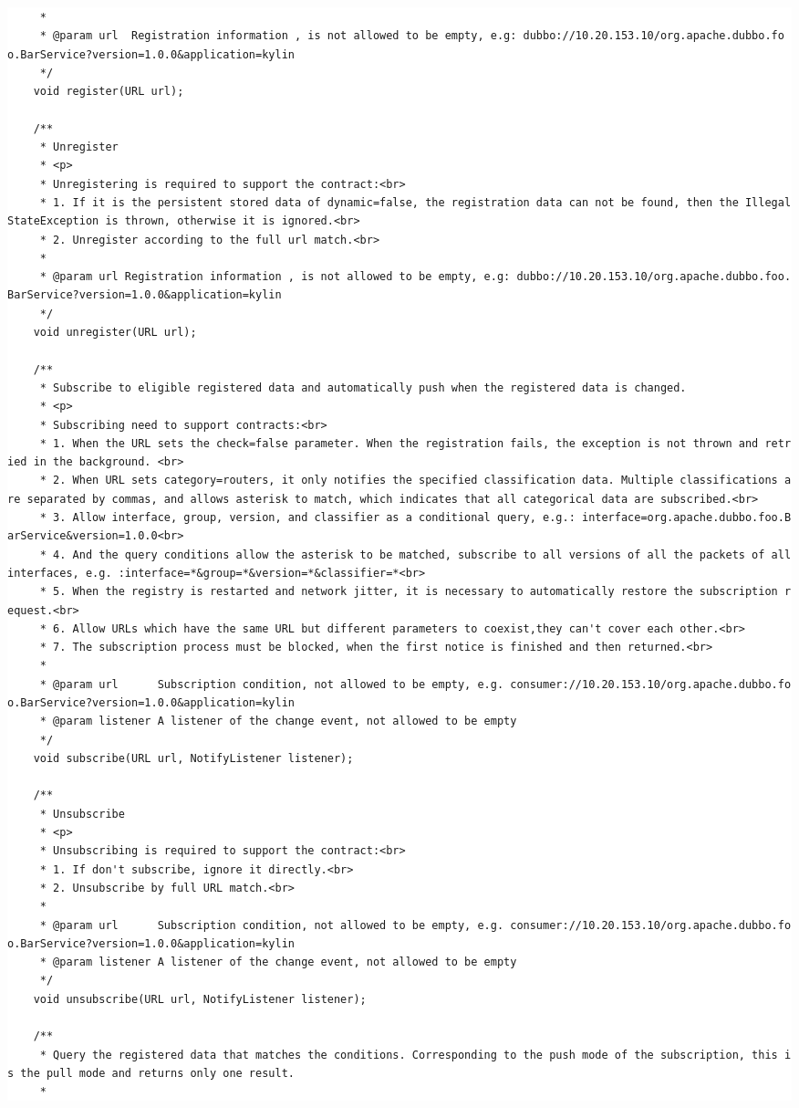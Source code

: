 ```
     *
     * @param url  Registration information , is not allowed to be empty, e.g: dubbo://10.20.153.10/org.apache.dubbo.foo.BarService?version=1.0.0&application=kylin
     */
    void register(URL url);

    /**
     * Unregister
     * <p>
     * Unregistering is required to support the contract:<br>
     * 1. If it is the persistent stored data of dynamic=false, the registration data can not be found, then the IllegalStateException is thrown, otherwise it is ignored.<br>
     * 2. Unregister according to the full url match.<br>
     *
     * @param url Registration information , is not allowed to be empty, e.g: dubbo://10.20.153.10/org.apache.dubbo.foo.BarService?version=1.0.0&application=kylin
     */
    void unregister(URL url);

    /**
     * Subscribe to eligible registered data and automatically push when the registered data is changed.
     * <p>
     * Subscribing need to support contracts:<br>
     * 1. When the URL sets the check=false parameter. When the registration fails, the exception is not thrown and retried in the background. <br>
     * 2. When URL sets category=routers, it only notifies the specified classification data. Multiple classifications are separated by commas, and allows asterisk to match, which indicates that all categorical data are subscribed.<br>
     * 3. Allow interface, group, version, and classifier as a conditional query, e.g.: interface=org.apache.dubbo.foo.BarService&version=1.0.0<br>
     * 4. And the query conditions allow the asterisk to be matched, subscribe to all versions of all the packets of all interfaces, e.g. :interface=*&group=*&version=*&classifier=*<br>
     * 5. When the registry is restarted and network jitter, it is necessary to automatically restore the subscription request.<br>
     * 6. Allow URLs which have the same URL but different parameters to coexist,they can't cover each other.<br>
     * 7. The subscription process must be blocked, when the first notice is finished and then returned.<br>
     *
     * @param url      Subscription condition, not allowed to be empty, e.g. consumer://10.20.153.10/org.apache.dubbo.foo.BarService?version=1.0.0&application=kylin
     * @param listener A listener of the change event, not allowed to be empty
     */
    void subscribe(URL url, NotifyListener listener);

    /**
     * Unsubscribe
     * <p>
     * Unsubscribing is required to support the contract:<br>
     * 1. If don't subscribe, ignore it directly.<br>
     * 2. Unsubscribe by full URL match.<br>
     *
     * @param url      Subscription condition, not allowed to be empty, e.g. consumer://10.20.153.10/org.apache.dubbo.foo.BarService?version=1.0.0&application=kylin
     * @param listener A listener of the change event, not allowed to be empty
     */
    void unsubscribe(URL url, NotifyListener listener);

    /**
     * Query the registered data that matches the conditions. Corresponding to the push mode of the subscription, this is the pull mode and returns only one result.
     *
```